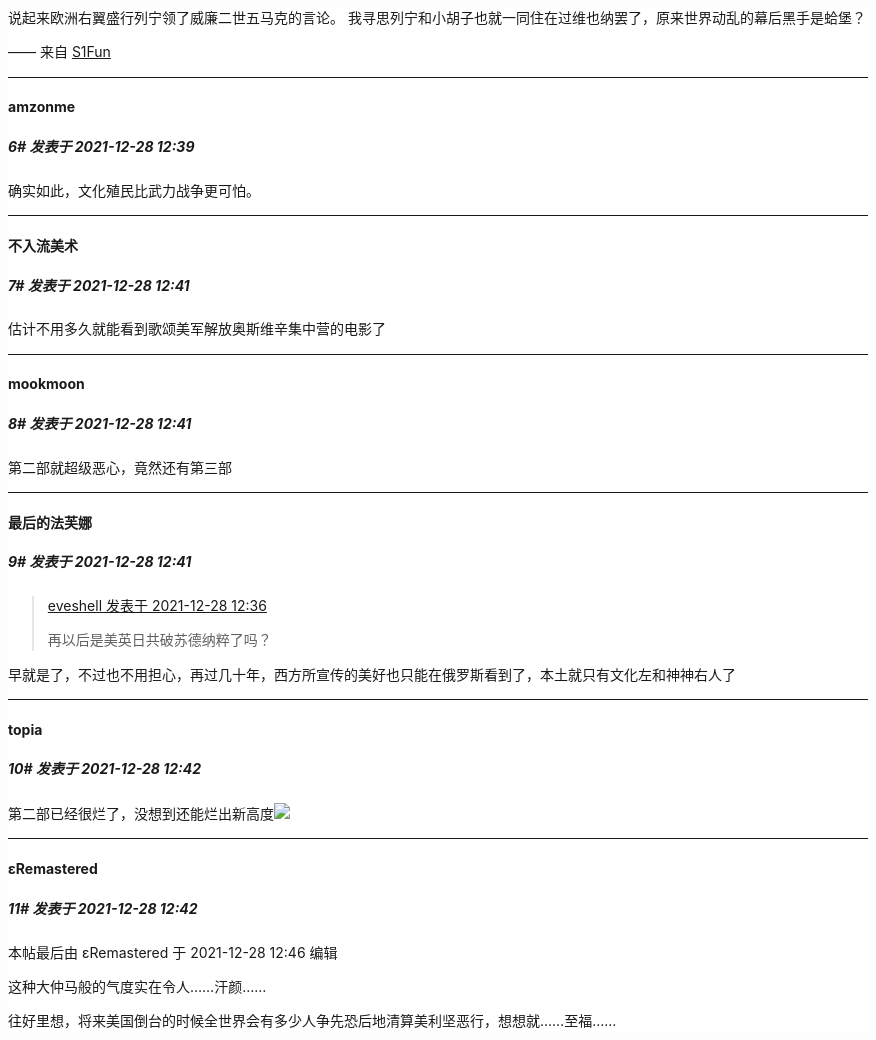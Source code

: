 说起来欧洲右翼盛行列宁领了威廉二世五马克的言论。
我寻思列宁和小胡子也就一同住在过维也纳罢了，原来世界动乱的幕后黑手是蛤堡？

—— 来自 [S1Fun](https://s1fun.koalcat.com)

*****

####  amzonme  
##### 6#       发表于 2021-12-28 12:39

确实如此，文化殖民比武力战争更可怕。

*****

####  不入流美术  
##### 7#       发表于 2021-12-28 12:41

估计不用多久就能看到歌颂美军解放奥斯维辛集中营的电影了

*****

####  mookmoon  
##### 8#       发表于 2021-12-28 12:41

第二部就超级恶心，竟然还有第三部

*****

####  最后的法芙娜  
##### 9#       发表于 2021-12-28 12:41

<blockquote><a href="httphttps://bbs.saraba1st.com/2b/forum.php?mod=redirect&amp;goto=findpost&amp;pid=54074148&amp;ptid=2044488" target="_blank">eveshell 发表于 2021-12-28 12:36</a>

再以后是美英日共破苏德纳粹了吗？</blockquote>
早就是了，不过也不用担心，再过几十年，西方所宣传的美好也只能在俄罗斯看到了，本土就只有文化左和神神右人了

*****

####  topia  
##### 10#       发表于 2021-12-28 12:42

第二部已经很烂了，没想到还能烂出新高度<img src="https://static.saraba1st.com/image/smiley/face2017/067.png" referrerpolicy="no-referrer">

*****

####  εRemastered  
##### 11#       发表于 2021-12-28 12:42

 本帖最后由 εRemastered 于 2021-12-28 12:46 编辑 

这种大仲马般的气度实在令人……汗颜……

往好里想，将来美国倒台的时候全世界会有多少人争先恐后地清算美利坚恶行，想想就……至福……
